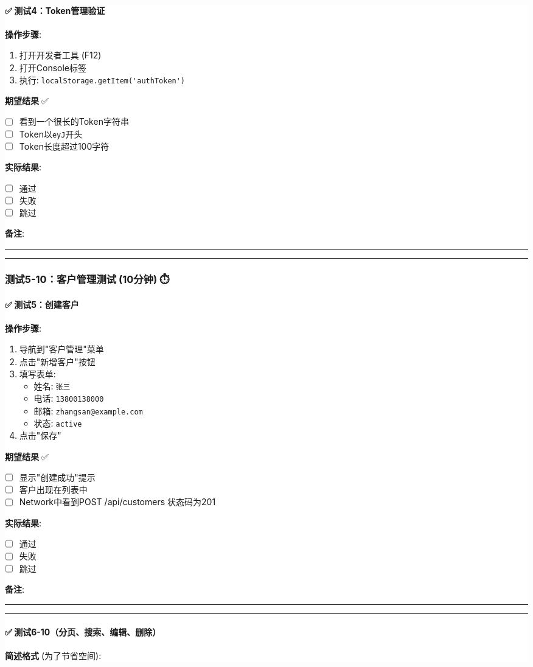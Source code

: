 
#### ✅ 测试4：Token管理验证

**操作步骤**:
1. 打开开发者工具 (F12)
2. 打开Console标签
3. 执行: `localStorage.getItem('authToken')`

**期望结果** ✅
- [ ] 看到一个很长的Token字符串
- [ ] Token以`eyJ`开头
- [ ] Token长度超过100字符

**实际结果**: 
- ☐ 通过
- ☐ 失败
- ☐ 跳过

**备注**:
_______________________________________________

---

### 测试5-10：客户管理测试 (10分钟) ⏱️

#### ✅ 测试5：创建客户

**操作步骤**:
1. 导航到"客户管理"菜单
2. 点击"新增客户"按钮
3. 填写表单:
   - 姓名: `张三`
   - 电话: `13800138000`
   - 邮箱: `zhangsan@example.com`
   - 状态: `active`
4. 点击"保存"

**期望结果** ✅
- [ ] 显示"创建成功"提示
- [ ] 客户出现在列表中
- [ ] Network中看到POST /api/customers 状态码为201

**实际结果**: 
- ☐ 通过
- ☐ 失败
- ☐ 跳过

**备注**:
_______________________________________________

---

#### ✅ 测试6-10（分页、搜索、编辑、删除）

**简述格式** (为了节省空间):
